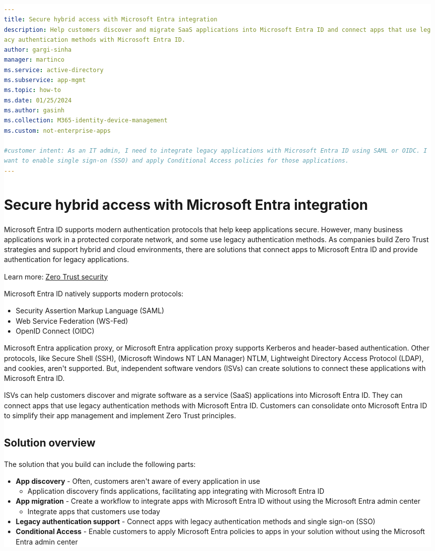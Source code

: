 ```yaml
---
title: Secure hybrid access with Microsoft Entra integration
description: Help customers discover and migrate SaaS applications into Microsoft Entra ID and connect apps that use legacy authentication methods with Microsoft Entra ID.
author: gargi-sinha
manager: martinco
ms.service: active-directory
ms.subservice: app-mgmt
ms.topic: how-to
ms.date: 01/25/2024
ms.author: gasinh
ms.collection: M365-identity-device-management
ms.custom: not-enterprise-apps

#customer intent: As an IT admin, I need to integrate legacy applications with Microsoft Entra ID using SAML or OIDC. I want to enable single sign-on (SSO) and apply Conditional Access policies for those applications.
---
```


# Secure hybrid access with Microsoft Entra integration

Microsoft Entra ID supports modern authentication protocols that help keep applications secure. However, many business applications work in a protected corporate network, and some use legacy authentication methods. As companies build Zero Trust strategies and support hybrid and cloud environments, there are solutions that connect apps to Microsoft Entra ID and provide authentication for legacy applications.

Learn more: [Zero Trust security](/azure/security/fundamentals/zero-trust)

Microsoft Entra ID natively supports modern protocols:

* Security Assertion Markup Language (SAML)
* Web Service Federation (WS-Fed)
* OpenID Connect (OIDC)

Microsoft Entra application proxy, or Microsoft Entra application proxy supports Kerberos and header-based authentication. Other protocols, like Secure Shell (SSH), (Microsoft Windows NT LAN Manager) NTLM, Lightweight Directory Access Protocol (LDAP), and cookies, aren't supported. But, independent software vendors (ISVs) can create solutions to connect these applications with Microsoft Entra ID.

ISVs can help customers discover and migrate software as a service (SaaS) applications into Microsoft Entra ID. They can connect apps that use legacy authentication methods with Microsoft Entra ID. Customers can consolidate onto Microsoft Entra ID to simplify their app management and implement Zero Trust principles.

## Solution overview

The solution that you build can include the following parts:

* **App discovery** - Often, customers aren't aware of every application in use
  * Application discovery finds applications, facilitating app integrating with Microsoft Entra ID
* **App migration** - Create a workflow to integrate apps with Microsoft Entra ID without using the Microsoft Entra admin center
  * Integrate apps that customers use today
* **Legacy authentication support** - Connect apps with legacy authentication methods and single sign-on (SSO)
* **Conditional Access** - Enable customers to apply Microsoft Entra policies to apps in your solution without using the Microsoft Entra admin center
